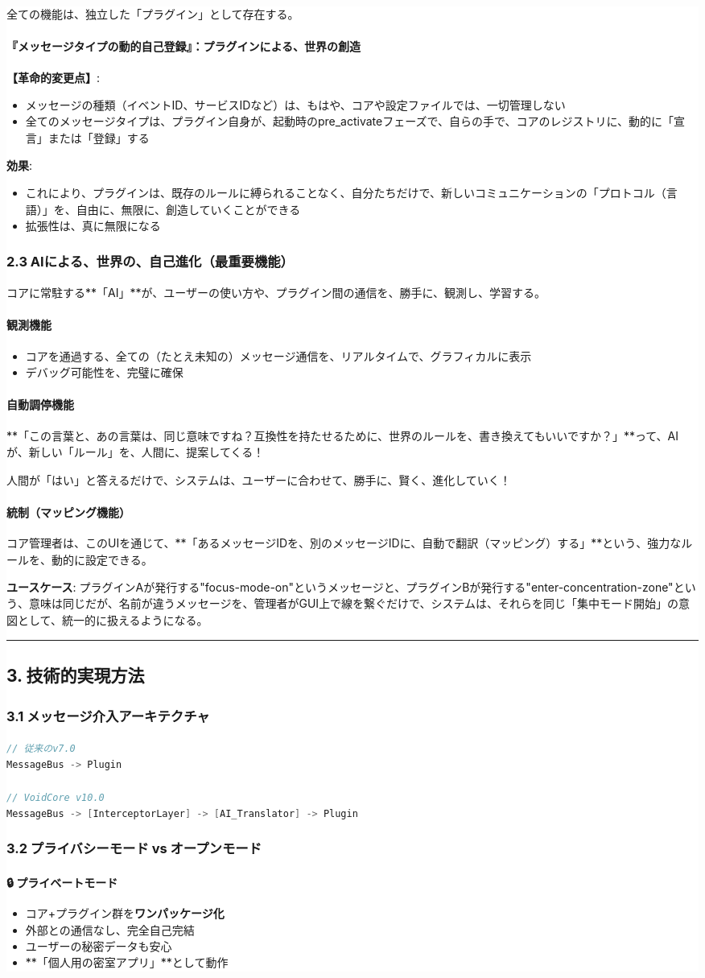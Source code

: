全ての機能は、独立した「プラグイン」として存在する。

#### 『メッセージタイプの動的自己登録』：プラグインによる、世界の創造

**【革命的変更点】**:
- メッセージの種類（イベントID、サービスIDなど）は、もはや、コアや設定ファイルでは、一切管理しない
- 全てのメッセージタイプは、プラグイン自身が、起動時のpre_activateフェーズで、自らの手で、コアのレジストリに、動的に「宣言」または「登録」する

**効果**:
- これにより、プラグインは、既存のルールに縛られることなく、自分たちだけで、新しいコミュニケーションの「プロトコル（言語）」を、自由に、無限に、創造していくことができる
- 拡張性は、真に無限になる

### 2.3 AIによる、世界の、自己進化（最重要機能）

コアに常駐する**「AI」**が、ユーザーの使い方や、プラグイン間の通信を、勝手に、観測し、学習する。

#### 観測機能
- コアを通過する、全ての（たとえ未知の）メッセージ通信を、リアルタイムで、グラフィカルに表示
- デバッグ可能性を、完璧に確保

#### 自動調停機能
**「この言葉と、あの言葉は、同じ意味ですね？互換性を持たせるために、世界のルールを、書き換えてもいいですか？」**って、AIが、新しい「ルール」を、人間に、提案してくる！

人間が「はい」と答えるだけで、システムは、ユーザーに合わせて、勝手に、賢く、進化していく！

#### 統制（マッピング機能）
コア管理者は、このUIを通じて、**「あるメッセージIDを、別のメッセージIDに、自動で翻訳（マッピング）する」**という、強力なルールを、動的に設定できる。

**ユースケース**: 
プラグインAが発行する"focus-mode-on"というメッセージと、プラグインBが発行する"enter-concentration-zone"という、意味は同じだが、名前が違うメッセージを、管理者がGUI上で線を繋ぐだけで、システムは、それらを同じ「集中モード開始」の意図として、統一的に扱えるようになる。

---

## 3. 技術的実現方法

### 3.1 メッセージ介入アーキテクチャ

```cpp
// 従来のv7.0
MessageBus -> Plugin

// VoidCore v10.0
MessageBus -> [InterceptorLayer] -> [AI_Translator] -> Plugin
```

### 3.2 プライバシーモード vs オープンモード

#### 🔒 プライベートモード
- コア+プラグイン群を**ワンパッケージ化**
- 外部との通信なし、完全自己完結
- ユーザーの秘密データも安心
- **「個人用の密室アプリ」**として動作
